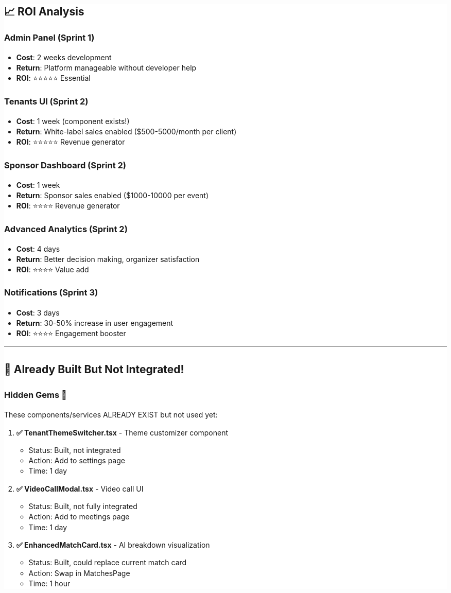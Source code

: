## 📈 ROI Analysis

### **Admin Panel** (Sprint 1)
- **Cost**: 2 weeks development
- **Return**: Platform manageable without developer help
- **ROI**: ⭐⭐⭐⭐⭐ Essential

### **Tenants UI** (Sprint 2)
- **Cost**: 1 week (component exists!)
- **Return**: White-label sales enabled ($500-5000/month per client)
- **ROI**: ⭐⭐⭐⭐⭐ Revenue generator

### **Sponsor Dashboard** (Sprint 2)
- **Cost**: 1 week
- **Return**: Sponsor sales enabled ($1000-10000 per event)
- **ROI**: ⭐⭐⭐⭐ Revenue generator

### **Advanced Analytics** (Sprint 2)
- **Cost**: 4 days
- **Return**: Better decision making, organizer satisfaction
- **ROI**: ⭐⭐⭐⭐ Value add

### **Notifications** (Sprint 3)
- **Cost**: 3 days
- **Return**: 30-50% increase in user engagement
- **ROI**: ⭐⭐⭐⭐ Engagement booster

---

## 🎊 Already Built But Not Integrated!

### **Hidden Gems** 💎

These components/services ALREADY EXIST but not used yet:

1. **✅ TenantThemeSwitcher.tsx** - Theme customizer component
   - Status: Built, not integrated
   - Action: Add to settings page
   - Time: 1 day

2. **✅ VideoCallModal.tsx** - Video call UI
   - Status: Built, not fully integrated
   - Action: Add to meetings page
   - Time: 1 day

3. **✅ EnhancedMatchCard.tsx** - AI breakdown visualization
   - Status: Built, could replace current match card
   - Action: Swap in MatchesPage
   - Time: 1 hour
